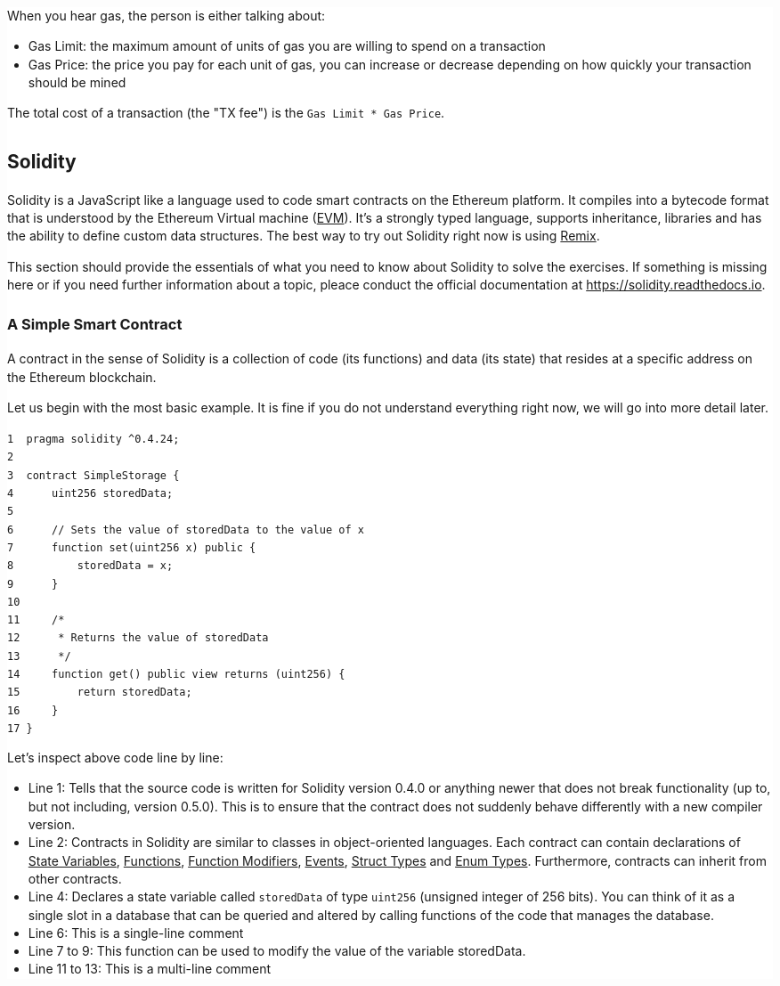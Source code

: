 When you hear gas, the person is either talking about:

- Gas Limit:  the maximum amount of units of gas you are willing to spend on a transaction
- Gas Price: the price you pay for each unit of gas, you can increase or decrease depending on how quickly your transaction should be mined

The total cost of a transaction (the "TX fee") is the `Gas Limit * Gas Price`.

## Solidity
Solidity is a JavaScript like a language used to code smart contracts on the Ethereum platform. It compiles into a bytecode format that is understood by the Ethereum Virtual machine ([EVM](https://blog.qtum.org/diving-into-the-ethereum-vm-6e8d5d2f3c30)). It’s a strongly typed language, supports inheritance, libraries and has the ability to define custom data structures. The best way to try out Solidity right now is using [Remix](http://remix.ethereum.org/).

This section should provide the essentials of what you need to know about Solidity to solve the exercises. If something is missing here or if you need further information about a topic, pleace conduct the official documentation at <https://solidity.readthedocs.io>.

### A Simple Smart Contract

A contract in the sense of Solidity is a collection of code (its functions) and data (its state) that resides at a specific address on the Ethereum blockchain.

Let us begin with the most basic example. It is fine if you do not understand everything right now, we will go into more detail later.

```solidity
1  pragma solidity ^0.4.24;
2
3  contract SimpleStorage {
4      uint256 storedData;
5
6      // Sets the value of storedData to the value of x
7      function set(uint256 x) public {
8          storedData = x;
9      }
10
11     /*
12      * Returns the value of storedData
13      */
14     function get() public view returns (uint256) {
15         return storedData;
16     }
17 }
```

Let’s inspect above code line by line:

* Line 1: Tells that the source code is written for Solidity version 0.4.0 or anything newer that does not break functionality (up to, but not including, version 0.5.0). This is to ensure that the contract does not suddenly behave differently with a new compiler version.
* Line 2: Contracts in Solidity are similar to classes in object-oriented languages. Each contract can contain declarations of [State Variables](https://solidity.readthedocs.io/en/v0.4.25/structure-of-a-contract.html#structure-state-variables), [Functions](https://solidity.readthedocs.io/en/v0.4.25/structure-of-a-contract.html#structure-functions), [Function Modifiers](https://solidity.readthedocs.io/en/v0.4.25/structure-of-a-contract.html#structure-function-modifiers), [Events](https://solidity.readthedocs.io/en/v0.4.25/structure-of-a-contract.html#structure-events), [Struct Types](https://solidity.readthedocs.io/en/v0.4.25/structure-of-a-contract.html#structure-struct-types) and [Enum Types](https://solidity.readthedocs.io/en/v0.4.25/structure-of-a-contract.html#structure-enum-types). Furthermore, contracts can inherit from other contracts.
* Line 4: Declares a state variable called `storedData` of type `uint256` (unsigned integer of 256 bits). You can think of it as a single slot in a database that can be queried and altered by calling functions of the code that manages the database.
* Line 6: This is a single-line comment
* Line 7 to 9: This function can be used to modify the value of the variable storedData.
* Line 11 to 13: This is a multi-line comment